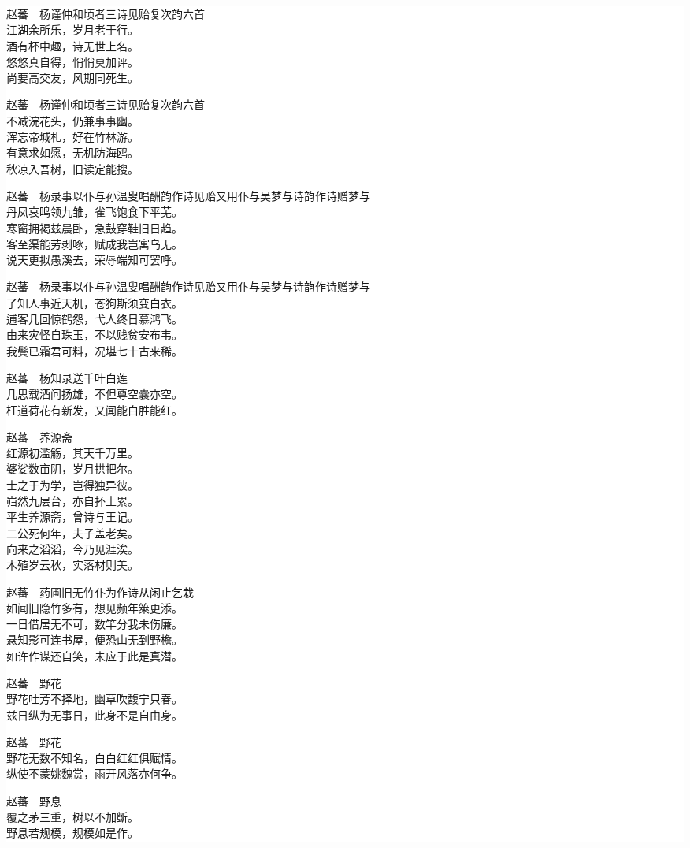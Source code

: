 赵蕃　杨谨仲和顷者三诗见贻复次韵六首  
江湖余所乐，岁月老于行。  
酒有杯中趣，诗无世上名。  
悠悠真自得，悄悄莫加评。  
尚要高交友，风期同死生。  

赵蕃　杨谨仲和顷者三诗见贻复次韵六首  
不减浣花头，仍兼事事幽。  
浑忘帝城札，好在竹林游。  
有意求如愿，无机防海鸥。  
秋凉入吾树，旧读定能搜。  

赵蕃　杨录事以仆与孙温叟唱酬韵作诗见贻又用仆与吴梦与诗韵作诗赠梦与  
丹凤哀鸣领九雏，雀飞饱食下平芜。  
寒窗拥褐兹晨卧，急鼓穿鞋旧日趋。  
客至渠能劳剥啄，赋成我岂寓乌无。  
说天更拟愚溪去，荣辱端知可罢呼。  

赵蕃　杨录事以仆与孙温叟唱酬韵作诗见贻又用仆与吴梦与诗韵作诗赠梦与  
了知人事近天机，苍狗斯须变白衣。  
逋客几回惊鹤怨，弋人终日慕鸿飞。  
由来灾怪自珠玉，不以贱贫安布韦。  
我鬓已霜君可料，况堪七十古来稀。  

赵蕃　杨知录送千叶白莲  
几思载酒问扬雄，不但尊空囊亦空。  
枉道荷花有新发，又闻能白胜能红。  

赵蕃　养源斋  
红源初滥觞，其天千万里。  
婆娑数亩阴，岁月拱把尔。  
士之于为学，岂得独异彼。  
岿然九层台，亦自抔土累。  
平生养源斋，曾诗与王记。  
二公死何年，夫子盖老矣。  
向来之滔滔，今乃见涯涘。  
木殖岁云秋，实落材则美。  

赵蕃　药圃旧无竹仆为作诗从闲止乞栽  
如闻旧隐竹多有，想见频年箂更添。  
一日借居无不可，数竿分我未伤廉。  
悬知影可连书屋，便恐山无到野檐。  
如许作谋还自笑，未应于此是真潜。  

赵蕃　野花  
野花吐芳不择地，幽草吹馥宁只春。  
兹日纵为无事日，此身不是自由身。  

赵蕃　野花  
野花无数不知名，白白红红俱赋情。  
纵使不蒙姚魏赏，雨开风落亦何争。  

赵蕃　野息  
覆之茅三重，树以不加斲。  
野息若规模，规模如是作。  
